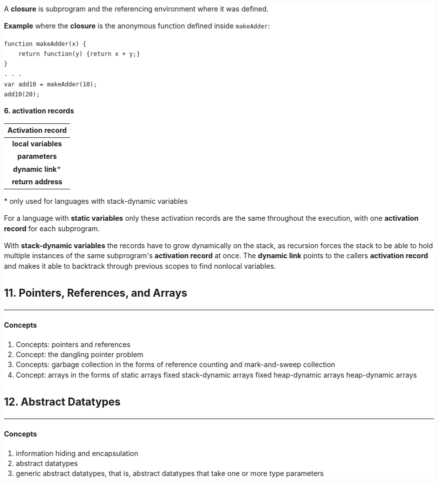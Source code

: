 
A __closure__ is subprogram and the referencing environment where it was defined.

__Example__ where the __closure__ is the anonymous function defined inside `makeAdder`: 
```
function makeAdder(x) {
    return function(y) {return x + y;}
}
. . .
var add10 = makeAdder(10);
add10(20);
```


__6. activation records__

| Activation record   |
|:-------------------:|
| __local variables__ | 
|   __parameters__    | 
|  __dynamic link__\* |
| __return address__  |

\* only used for languages with stack-dynamic variables

For a language with __static variables__ only these activation records are the same throughout the execution, with one __activation record__ for each subprogram. 

With __stack-dynamic variables__ the records have to grow dynamically on the stack, as recursion forces the stack to be able to hold multiple instances of the same subprogram's __activation record__ at once. The __dynamic link__ points to the callers __activation record__ and makes it able to backtrack through previous scopes to find nonlocal variables. 



## 11. Pointers, References, and Arrays
-------------------------------------------------------------------------------------
#### Concepts
1. Concepts: pointers and references
2. Concept: the dangling pointer problem
3. Concepts: garbage collection in the forms of reference counting and mark-and-sweep collection
4. Concept: arrays in the forms of
    static arrays
    fixed stack-dynamic arrays
    fixed heap-dynamic arrays
    heap-dynamic arrays


## 12. Abstract Datatypes
-------------------------------------------------------------------------------------
#### Concepts
1. information hiding and encapsulation
2. abstract datatypes
3. generic abstract datatypes, that is, abstract datatypes that take one or more type parameters
